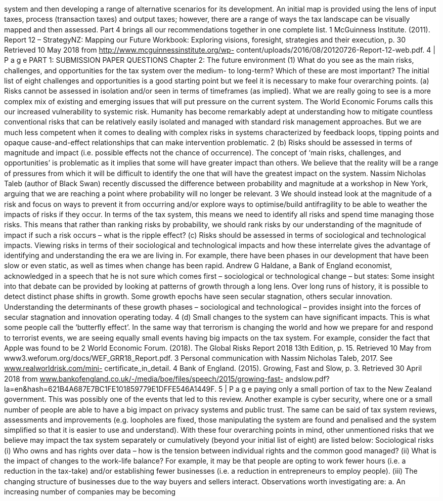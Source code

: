 system and then developing a range of alternative scenarios for its development. An initial map is provided using the lens of input taxes, process (transaction taxes) and output taxes; however, there are a range of ways the tax landscape can be visually mapped and then assessed. Part 4 brings all our recommendations together in one complete list. 1 McGuinness Institute. (2011). Report 12 – StrategyNZ: Mapping our Future Workbook: Exploring visions, foresight, strategies and their execution, p. 30 Retrieved 10 May 2018 from http://www.mcguinnessinstitute.org/wp- content/uploads/2016/08/20120726-Report-12-web.pdf. 4 | P a g e PART 1: SUBMISSION PAPER QUESTIONS Chapter 2: The future environment (1) What do you see as the main risks, challenges, and opportunities for the tax system over the medium- to long-term? Which of these are most important? The initial list of eight challenges and opportunities is a good starting point but we feel it is necessary to make four overarching points. (a) Risks cannot be assessed in isolation and/or seen in terms of timeframes (as implied). What we are really going to see is a more complex mix of existing and emerging issues that will put pressure on the current system. The World Economic Forums calls this our increased vulnerability to systemic risk. Humanity has become remarkably adept at understanding how to mitigate countless conventional risks that can be relatively easily isolated and managed with standard risk management approaches. But we are much less competent when it comes to dealing with complex risks in systems characterized by feedback loops, tipping points and opaque cause-and-effect relationships that can make intervention problematic. 2 (b) Risks should be assessed in terms of magnitude and impact (i.e. possible effects not the chance of occurrence). The concept of ‘main risks, challenges, and opportunities’ is problematic as it implies that some will have greater impact than others. We believe that the reality will be a range of pressures from which it will be difficult to identify the one that will have the greatest impact on the system. Nassim Nicholas Taleb (author of Black Swan) recently discussed the difference between probability and magnitude at a workshop in New York, arguing that we are reaching a point where probability will no longer be relevant. 3 We should instead look at the magnitude of a risk and focus on ways to prevent it from occurring and/or explore ways to optimise/build antifragility to be able to weather the impacts of risks if they occur. In terms of the tax system, this means we need to identify all risks and spend time managing those risks. This means that rather than ranking risks by probability, we should rank risks by our understanding of the magnitude of impact if such a risk occurs – what is the ripple effect? (c) Risks should be assessed in terms of sociological and technological impacts. Viewing risks in terms of their sociological and technological impacts and how these interrelate gives the advantage of identifying and understanding the era we are living in. For example, there have been phases in our development that have been slow or even static, as well as times when change has been rapid. Andrew G Haldane, a Bank of England economist, acknowledged in a speech that he is not sure which comes first – sociological or technological change – but states: Some insight into that debate can be provided by looking at patterns of growth through a long lens. Over long runs of history, it is possible to detect distinct phase shifts in growth. Some growth epochs have seen secular stagnation, others secular innovation. Understanding the determinants of these growth phases – sociological and technological – provides insight into the forces of secular stagnation and innovation operating today. 4 (d) Small changes to the system can have significant impacts. This is what some people call the ‘butterfly effect’. In the same way that terrorism is changing the world and how we prepare for and respond to terrorist events, we are seeing equally small events having big impacts on the tax system. For example, consider the fact that Apple was found to be 2 World Economic Forum. (2018). The Global Risks Report 2018 13th Edition, p. 15. Retrieved 10 May from www3.weforum.org/docs/WEF\_GRR18\_Report.pdf. 3 Personal communication with Nassim Nicholas Taleb, 2017. See www.realworldrisk.com/mini- certificate\_in\_detail. 4 Bank of England. (2015). Growing, Fast and Slow, p. 3. Retrieved 30 April 2018 from www.bankofengland.co.uk/-/media/boe/files/speech/2015/growing-fast- andslow.pdf?la=en&hash=621B4A687E7BC1FE101859779E1DFFE546A1449F. 5 | P a g e paying only a small portion of tax to the New Zealand government. This was possibly one of the events that led to this review. Another example is cyber security, where one or a small number of people are able to have a big impact on privacy systems and public trust. The same can be said of tax system reviews, assessments and improvements (e.g. loopholes are fixed, those manipulating the system are found and penalised and the system simplified so that it is easier to use and understand). With these four overarching points in mind, other unmentioned risks that we believe may impact the tax system separately or cumulatively (beyond your initial list of eight) are listed below: Sociological risks (i) Who owns and has rights over data – how is the tension between individual rights and the common good managed? (ii) What is the impact of changes to the work-life balance? For example, it may be that people are opting to work fewer hours (i.e. a reduction in the tax-take) and/or establishing fewer businesses (i.e. a reduction in entrepreneurs to employ people). (iii) The changing structure of businesses due to the way buyers and sellers interact. Observations worth investigating are: a. An increasing number of companies may be becoming